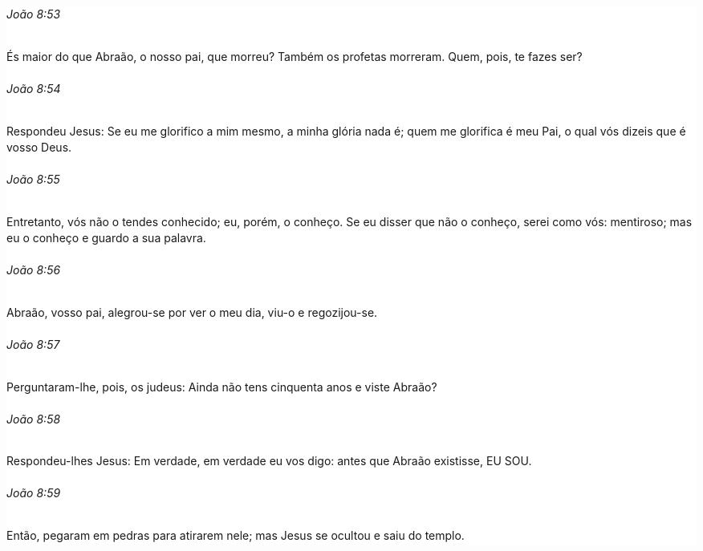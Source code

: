 ###### João 8:53

És maior do que Abraão, o nosso pai, que morreu? Também os profetas morreram. Quem, pois, te fazes ser?

###### João 8:54

Respondeu Jesus: Se eu me glorifico a mim mesmo, a minha glória nada é; quem me glorifica é meu Pai, o qual vós dizeis que é vosso Deus.

###### João 8:55

Entretanto, vós não o tendes conhecido; eu, porém, o conheço. Se eu disser que não o conheço, serei como vós: mentiroso; mas eu o conheço e guardo a sua palavra.

###### João 8:56

Abraão, vosso pai, alegrou-se por ver o meu dia, viu-o e regozijou-se.

###### João 8:57

Perguntaram-lhe, pois, os judeus: Ainda não tens cinquenta anos e viste Abraão?

###### João 8:58

Respondeu-lhes Jesus: Em verdade, em verdade eu vos digo: antes que Abraão existisse, EU SOU.

###### João 8:59

Então, pegaram em pedras para atirarem nele; mas Jesus se ocultou e saiu do templo.

